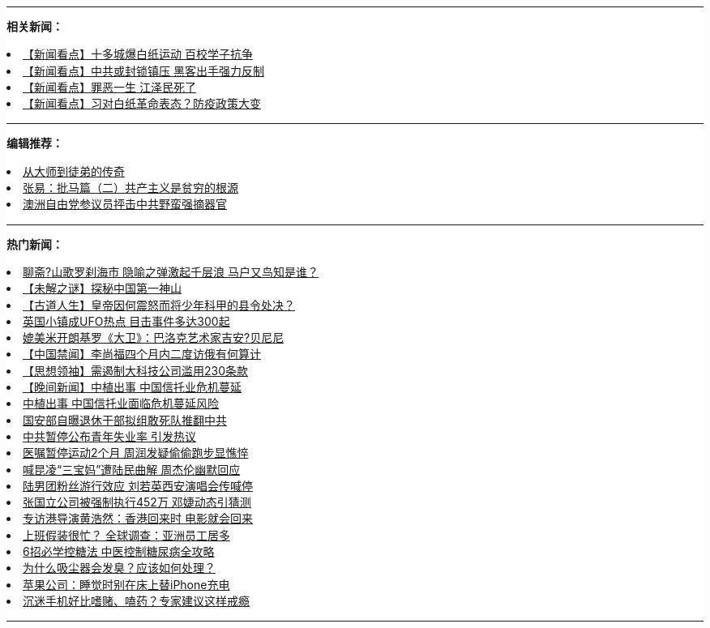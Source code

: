 <hr>


<strong>相关新闻：</strong>
<li><a href="https://github.com/19920513/djy/blob/master/gb/22/11/28/n13874828.md#1">【新闻看点】十多城爆白纸运动 百校学子抗争</a></li>
<li><a href="https://github.com/19920513/djy/blob/master/gb/22/11/30/n13875658.md#1">【新闻看点】中共或封锁镇压 黑客出手强力反制</a></li>
<li><a href="https://github.com/19920513/djy/blob/master/gb/22/11/30/n13876336.md#1">【新闻看点】罪恶一生 江泽民死了</a></li>
<li><a href="https://github.com/19920513/djy/blob/master/gb/22/12/2/n13877672.md#1">【新闻看点】习对白纸革命表态？防疫政策大变</a></li>
<hr>


<strong>编辑推荐：</strong>
<li><a href="https://github.com/19920513/djy/blob/master/gb/7/4/5/n1669415.md?dfh#1" target="_blank">从大师到徒弟的传奇</a></li><li><a href="https://github.com/tsiac2612/djy/blob/master/gb/17/12/12/n9947938.md#1" target="_blank">张易：批马篇（二）共产主义是贫穷的根源</a></li><li><a href="https://github.com/tsiac2612/djy/blob/master/gb/19/11/19/n11666929.md#1" target="_blank">澳洲自由党参议员抨击中共野蛮强摘器官</a></li>
<hr>

<strong>热门新闻：</strong>
<li><a href="https://github.com/19920513/djy/blob/master/gb/23/8/11/n14052368.md#1">聊斋?山歌罗刹海市 隐喻之弹激起千层浪 马户又鸟知是谁？</a></li>
<li><a href="https://github.com/19920513/djy/blob/master/gb/23/8/11/n14051960.md#1">【未解之谜】探秘中国第一神山</a></li>
<li><a href="https://github.com/19920513/djy/blob/master/gb/23/8/4/n14047740.md#1">【古道人生】皇帝因何震怒而将少年科甲的县令处决？</a></li>
<li><a href="https://github.com/19920513/djy/blob/master/gb/23/8/10/n14051512.md#1">英国小镇成UFO热点 目击事件多达300起</a></li>
<li><a href="https://github.com/19920513/djy/blob/master/gb/23/8/11/n14051916.md#1">媲美米开朗基罗《大卫》：巴洛克艺术家吉安?贝尼尼</a></li>
<li><a href="https://github.com/19920513/djy/blob/master/gb/23/8/16/n14055094.md#1">【中国禁闻】李尚福四个月内二度访俄有何算计</a></li>
<li><a href="https://github.com/19920513/djy/blob/master/gb/23/7/31/n14045299.md#1">【思想领袖】需遏制大科技公司滥用230条款</a></li>
<li><a href="https://github.com/19920513/djy/blob/master/gb/23/8/17/n14055710.md#1">【晚间新闻】中植出事 中国信托业危机蔓延</a></li>
<li><a href="https://github.com/19920513/djy/blob/master/gb/23/8/14/n14053955.md#1">中植出事 中国信托业面临危机蔓延风险</a></li>
<li><a href="https://github.com/19920513/djy/blob/master/gb/23/8/15/n14054218.md#1">国安部自曝退休干部拟组敢死队推翻中共</a></li>
<li><a href="https://github.com/19920513/djy/blob/master/gb/23/8/15/n14054092.md#1">中共暂停公布青年失业率 引发热议</a></li>
<li><a href="https://github.com/19920513/djy/blob/master/gb/23/8/14/n14053912.md#1">医嘱暂停运动2个月 周润发疑偷偷跑步显憔悴</a></li>
<li><a href="https://github.com/19920513/djy/blob/master/gb/23/8/14/n14053977.md#1">喊昆凌“三宝妈”遭陆民曲解 周杰伦幽默回应</a></li>
<li><a href="https://github.com/19920513/djy/blob/master/gb/23/8/15/n14054567.md#1">陆男团粉丝游行效应 刘若英西安演唱会传喊停</a></li>
<li><a href="https://github.com/19920513/djy/blob/master/gb/23/8/15/n14054675.md#1">张国立公司被强制执行452万 邓婕动态引猜测</a></li>
<li><a href="https://github.com/19920513/djy/blob/master/gb/23/8/15/n14054531.md#1">专访港导演黄浩然：香港回来时 电影就会回来</a></li>
<li><a href="https://github.com/19920513/djy/blob/master/gb/23/8/15/n14054228.md#1">上班假装很忙？ 全球调查：亚洲员工居多</a></li>
<li><a href="https://github.com/19920513/djy/blob/master/gb/23/8/5/n14048340.md#1">6招必学控糖法 中医控制糖尿病全攻略</a></li>
<li><a href="https://github.com/19920513/djy/blob/master/gb/23/8/14/n14053562.md#1">为什么吸尘器会发臭？应该如何处理？</a></li>
<li><a href="https://github.com/19920513/djy/blob/master/gb/23/8/16/n14054952.md#1">苹果公司：睡觉时别在床上替iPhone充电</a></li>
<li><a href="https://github.com/19920513/djy/blob/master/gb/23/8/14/n14053377.md#1">沉迷手机好比嗜赌、嗑药？专家建议这样戒瘾</a></li>
<hr>